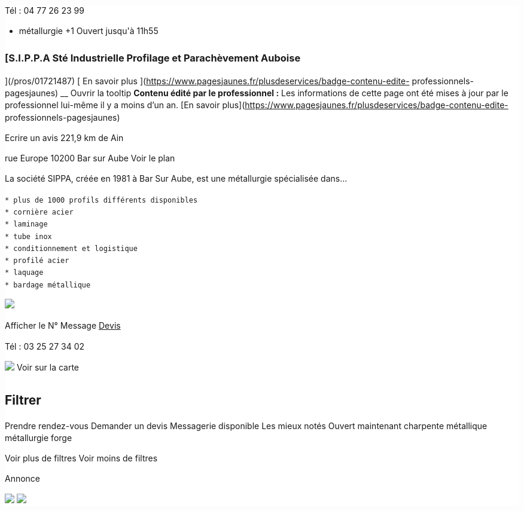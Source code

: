 Tél : 04 77 26 23 99

  * métallurgie +1  Ouvert jusqu'à 11h55

### [S.I.P.P.A Sté Industrielle Profilage et Parachèvement Auboise
](/pros/01721487) [ En savoir plus
](https://www.pagesjaunes.fr/plusdeservices/badge-contenu-edite-
professionnels-pagesjaunes) __ Ouvrir la tooltip **Contenu édité par le
professionnel :** Les informations de cette page ont été mises à jour par le
professionnel lui-même il y a moins d’un an.  [En savoir
plus](https://www.pagesjaunes.fr/plusdeservices/badge-contenu-edite-
professionnels-pagesjaunes)

Ecrire un avis 221,9 km de Ain

rue Europe 10200 Bar sur Aube Voir le plan

La société SIPPA, créée en 1981 à Bar Sur Aube, est une métallurgie
spécialisée dans…

    * plus de 1000 profils différents disponibles
    * cornière acier
    * laminage
    * tube inox
    * conditionnement et logistique
    * profilé acier
    * laquage
    * bardage métallique

[
![](https://www.pagesjaunes.fr/media/agc/crop/250x250/0b/a1/31/00/00/72/25/cc/08/cb/65a00ba13100007225cc08cb/65a00ba13100007225cc08cc.png?v=2)
](/pros/01721487 "Photo de S.I.P.P.A Sté Industrielle Profilage et
Parachèvement Auboise")

Afficher le N° Message [ Devis ](javascript:)

Tél : 03 25 27 34 02

![](/assets/images/carto-col-a88b15bc59.png) Voir sur la carte

##  Filtrer

Prendre rendez-vous Demander un devis Messagerie disponible Les mieux notés
Ouvert maintenant charpente métallique métallurgie forge

Voir plus de filtres Voir moins de filtres

Annonce

![](/stat/pageal?v=1.0&p1=NEWPJ&p2=&p3=&p4=&p5=&)
![](https://at.pagesjaunes.fr/wa.pj?s=483323&s2=_xtn2&p=REPONSE::LR&)

